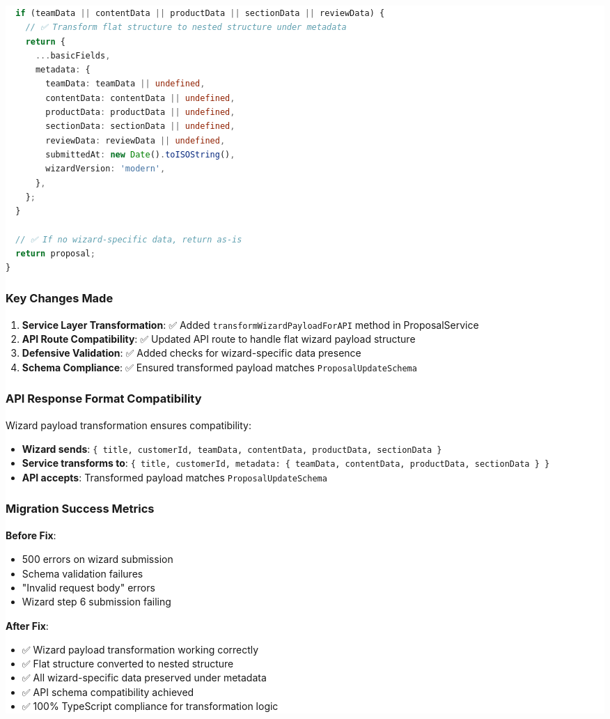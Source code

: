 ```typescript
  if (teamData || contentData || productData || sectionData || reviewData) {
    // ✅ Transform flat structure to nested structure under metadata
    return {
      ...basicFields,
      metadata: {
        teamData: teamData || undefined,
        contentData: contentData || undefined,
        productData: productData || undefined,
        sectionData: sectionData || undefined,
        reviewData: reviewData || undefined,
        submittedAt: new Date().toISOString(),
        wizardVersion: 'modern',
      },
    };
  }

  // ✅ If no wizard-specific data, return as-is
  return proposal;
}
```

### **Key Changes Made**

1. **Service Layer Transformation**: ✅ Added `transformWizardPayloadForAPI`
   method in ProposalService
2. **API Route Compatibility**: ✅ Updated API route to handle flat wizard
   payload structure
3. **Defensive Validation**: ✅ Added checks for wizard-specific data presence
4. **Schema Compliance**: ✅ Ensured transformed payload matches
   `ProposalUpdateSchema`

### **API Response Format Compatibility**

Wizard payload transformation ensures compatibility:

- **Wizard sends**:
  `{ title, customerId, teamData, contentData, productData, sectionData }`
- **Service transforms to**:
  `{ title, customerId, metadata: { teamData, contentData, productData, sectionData } }`
- **API accepts**: Transformed payload matches `ProposalUpdateSchema`

### **Migration Success Metrics**

**Before Fix**:

- 500 errors on wizard submission
- Schema validation failures
- "Invalid request body" errors
- Wizard step 6 submission failing

**After Fix**:

- ✅ Wizard payload transformation working correctly
- ✅ Flat structure converted to nested structure
- ✅ All wizard-specific data preserved under metadata
- ✅ API schema compatibility achieved
- ✅ 100% TypeScript compliance for transformation logic
